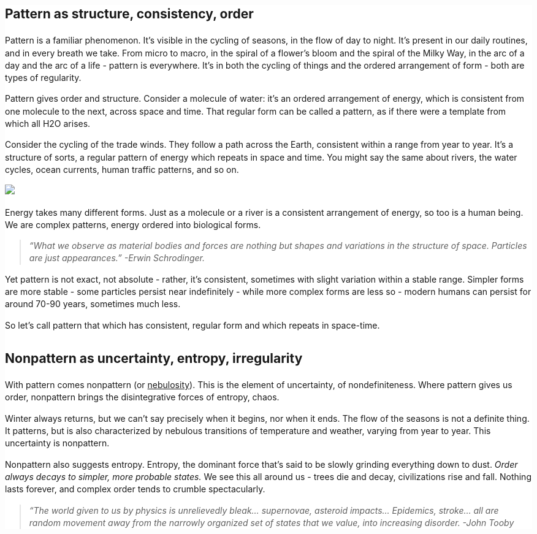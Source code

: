 ## Pattern as structure, consistency, order

Pattern is a familiar phenomenon. It’s visible in the cycling of seasons, in the flow of day to night. It’s present in our daily routines, and in every breath we take. From micro to macro, in the spiral of a flower’s bloom and the spiral of the Milky Way, in the arc of a day and the arc of a life - pattern is everywhere. It’s in both the cycling of things and the ordered arrangement of form - both are types of regularity.

Pattern gives order and structure. Consider a molecule of water: it’s an ordered arrangement of energy, which is consistent from one molecule to the next, across space and time. That regular form can be called a pattern, as if there were a template from which all H2O arises.

Consider the cycling of the trade winds. They follow a path across the Earth, consistent within a range from year to year. It’s a structure of sorts, a regular pattern of energy which repeats in space and time. You might say the same about rivers, the water cycles, ocean currents, human traffic patterns, and so on.

[![](https://cdn.substack.com/image/fetch/w_1456,c_limit,f_auto,q_auto:good,fl_progressive:steep/https%3A%2F%2Fbucketeer-e05bbc84-baa3-437e-9518-adb32be77984.s3.amazonaws.com%2Fpublic%2Fimages%2Fa3da756d-833a-465c-99af-d25eab5d09b7_428x308.png)](https://cdn.substack.com/image/fetch/f_auto,q_auto:good,fl_progressive:steep/https%3A%2F%2Fbucketeer-e05bbc84-baa3-437e-9518-adb32be77984.s3.amazonaws.com%2Fpublic%2Fimages%2Fa3da756d-833a-465c-99af-d25eab5d09b7_428x308.png)

Energy takes many different forms. Just as a molecule or a river is a consistent arrangement of energy, so too is a human being. We are complex patterns, energy ordered into biological forms.

> _“What we observe as material bodies and forces are nothing but shapes and variations in the structure of space. Particles are just appearances.” -Erwin Schrodinger._

Yet pattern is not exact, not absolute - rather, it’s consistent, sometimes with slight variation within a stable range. Simpler forms are more stable - some particles persist near indefinitely - while more complex forms are less so - modern humans can persist for around 70-90 years, sometimes much less.

So let’s call pattern that which has consistent, regular form and which repeats in space-time.

## Nonpattern as uncertainty, entropy, irregularity

With pattern comes nonpattern (or [nebulosity](https://meaningness.com/nebulosity)). This is the element of uncertainty, of nondefiniteness. Where pattern gives us order, nonpattern brings the disintegrative forces of entropy, chaos.

Winter always returns, but we can’t say precisely when it begins, nor when it ends. The flow of the seasons is not a definite thing. It patterns, but is also characterized by nebulous transitions of temperature and weather, varying from year to year. This uncertainty is nonpattern.

Nonpattern also suggests entropy. Entropy, the dominant force that’s said to be slowly grinding everything down to dust. _Order always decays to simpler, more probable states._ We see this all around us - trees die and decay, civilizations rise and fall. Nothing lasts forever, and complex order tends to crumble spectacularly.

> _“The world given to us by physics is unrelievedly bleak… supernovae, asteroid impacts… Epidemics, stroke… all are random movement away from the narrowly organized set of states that we value, into increasing disorder. -John Tooby_
